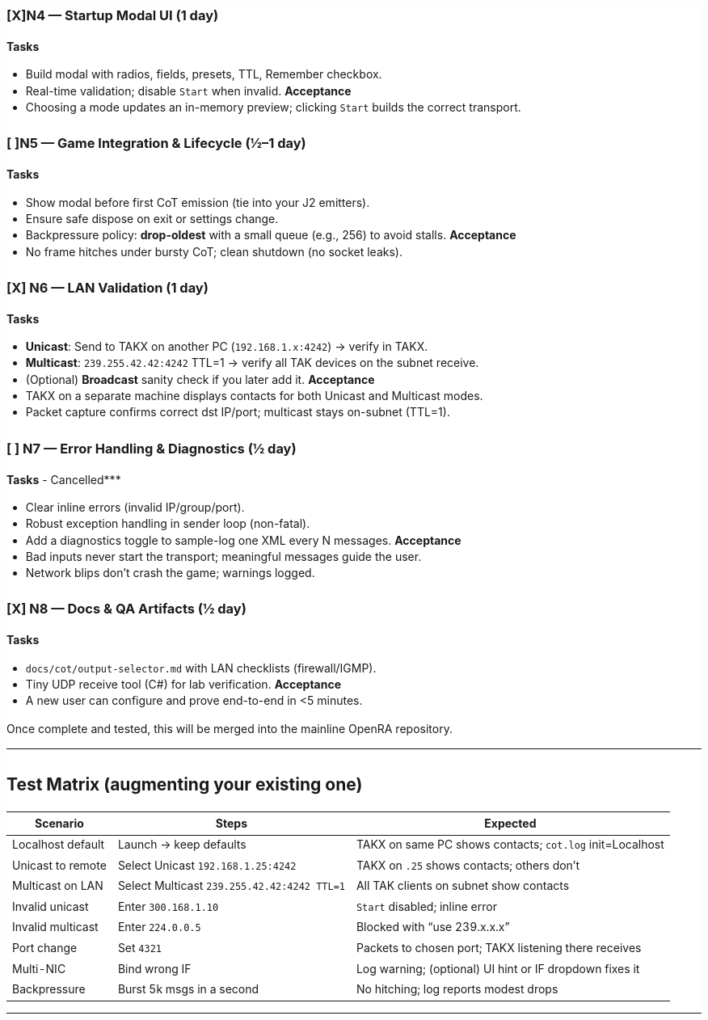 ### [X]**N4 — Startup Modal UI (1 day)**
**Tasks**
- Build modal with radios, fields, presets, TTL, Remember checkbox.
- Real-time validation; disable `Start` when invalid.
**Acceptance**
- Choosing a mode updates an in-memory preview; clicking `Start` builds the correct transport.

### [ ]**N5 — Game Integration & Lifecycle (½–1 day)**
**Tasks**
- Show modal before first CoT emission (tie into your J2 emitters).
- Ensure safe dispose on exit or settings change.
- Backpressure policy: **drop-oldest** with a small queue (e.g., 256) to avoid stalls.
**Acceptance**
- No frame hitches under bursty CoT; clean shutdown (no socket leaks).

### [X] **N6 — LAN Validation (1 day)**
**Tasks**
- **Unicast**: Send to TAKX on another PC (`192.168.1.x:4242`) → verify in TAKX.
- **Multicast**: `239.255.42.42:4242` TTL=1 → verify all TAK devices on the subnet receive.
- (Optional) **Broadcast** sanity check if you later add it.
**Acceptance**
- TAKX on a separate machine displays contacts for both Unicast and Multicast modes.
- Packet capture confirms correct dst IP/port; multicast stays on-subnet (TTL=1).

### [ ] **N7 — Error Handling & Diagnostics (½ day)**
**Tasks** - Cancelled***
- Clear inline errors (invalid IP/group/port).
- Robust exception handling in sender loop (non-fatal).
- Add a diagnostics toggle to sample-log one XML every N messages.
**Acceptance**
- Bad inputs never start the transport; meaningful messages guide the user.
- Network blips don’t crash the game; warnings logged.

### [X] **N8 — Docs & QA Artifacts (½ day)**
**Tasks**
- `docs/cot/output-selector.md` with LAN checklists (firewall/IGMP).
- Tiny UDP receive tool (C#) for lab verification.
**Acceptance**
- A new user can configure and prove end-to-end in <5 minutes.

Once complete and tested, this will be merged into the mainline OpenRA repository. 

---

## Test Matrix (augmenting your existing one)

| Scenario | Steps | Expected |
|---|---|---|
| Localhost default | Launch → keep defaults | TAKX on same PC shows contacts; `cot.log` init=Localhost |
| Unicast to remote | Select Unicast `192.168.1.25:4242` | TAKX on `.25` shows contacts; others don’t |
| Multicast on LAN | Select Multicast `239.255.42.42:4242 TTL=1` | All TAK clients on subnet show contacts |
| Invalid unicast | Enter `300.168.1.10` | `Start` disabled; inline error |
| Invalid multicast | Enter `224.0.0.5` | Blocked with “use 239.x.x.x” |
| Port change | Set `4321` | Packets to chosen port; TAKX listening there receives |
| Multi-NIC | Bind wrong IF | Log warning; (optional) UI hint or IF dropdown fixes it |
| Backpressure | Burst 5k msgs in a second | No hitching; log reports modest drops |

---